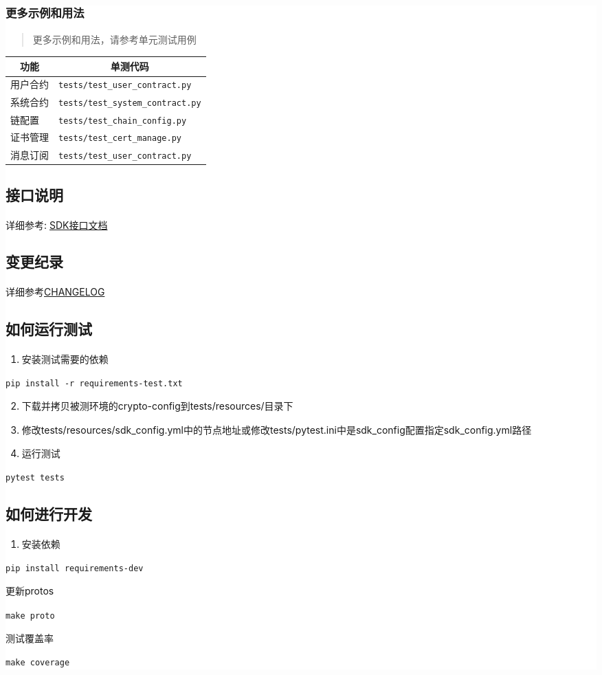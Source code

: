 ### 更多示例和用法

> 更多示例和用法，请参考单元测试用例

| 功能    | 单测代码                            |
|-------|---------------------------------|
| 用户合约  | `tests/test_user_contract.py`   |
| 系统合约  | `tests/test_system_contract.py` |
| 链配置   | `tests/test_chain_config.py`    |
| 证书管理  | `tests/test_cert_manage.py`     |
| 消息订阅  | `tests/test_user_contract.py`   |


## 接口说明

详细参考: [SDK接口文档](SDK_INTERFACES.md)

## 变更纪录

详细参考[CHANGELOG](CHANGELOG.md)

## 如何运行测试


1. 安装测试需要的依赖
```shell
pip install -r requirements-test.txt
```
2. 下载并拷贝被测环境的crypto-config到tests/resources/目录下

3. 修改tests/resources/sdk_config.yml中的节点地址或修改tests/pytest.ini中是sdk_config配置指定sdk_config.yml路径

4. 运行测试
```shell
pytest tests
```

## 如何进行开发

1. 安装依赖
```shell
pip install requirements-dev
```

更新protos
```shell
make proto
```


测试覆盖率
```shell
make coverage
```
